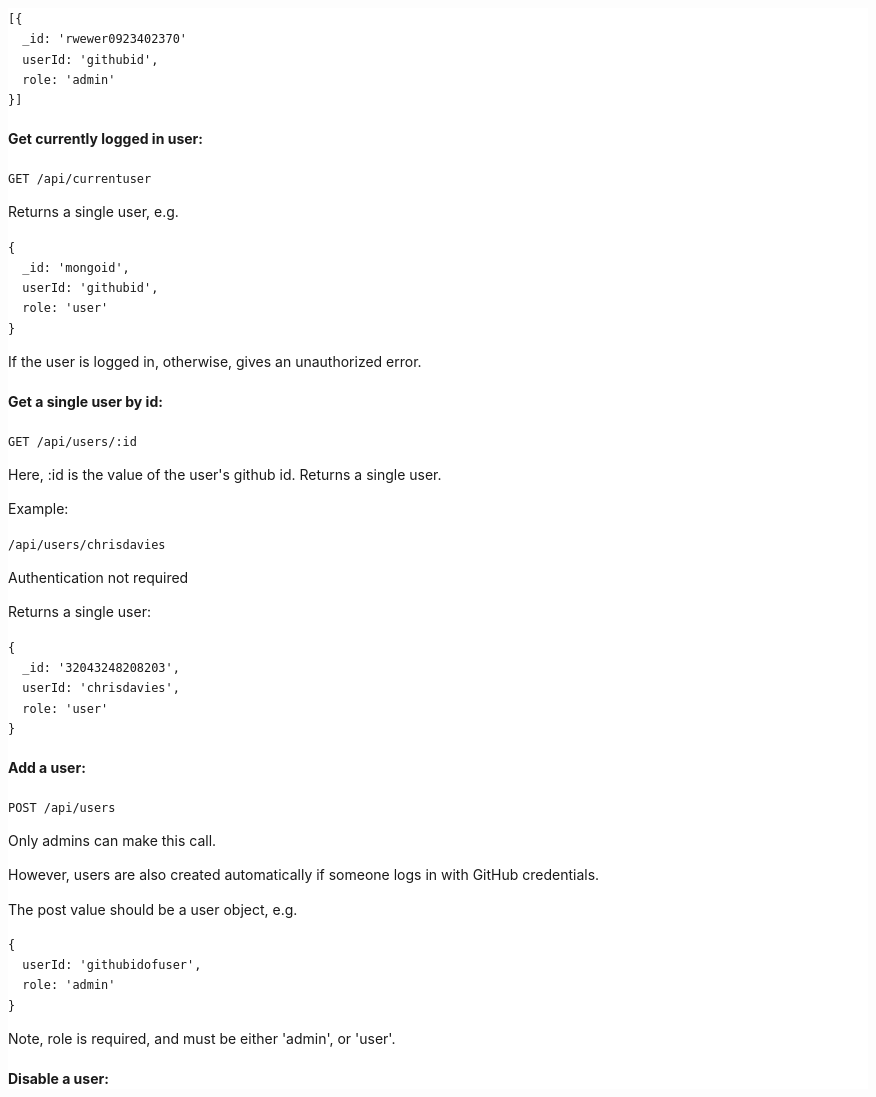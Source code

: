     [{
      _id: 'rwewer0923402370'
      userId: 'githubid',
      role: 'admin'
    }]

#### Get currently logged in user:

    GET /api/currentuser

Returns a single user, e.g.

    {
      _id: 'mongoid',
      userId: 'githubid',
      role: 'user'
    }

If the user is logged in, otherwise, gives an unauthorized error.

#### Get a single user by id:

    GET /api/users/:id

Here, :id is the value of the user's github id. Returns a single user.

Example:

    /api/users/chrisdavies

Authentication not required

Returns a single user:

    {
      _id: '32043248208203',
      userId: 'chrisdavies',
      role: 'user'
    }

#### Add a user:

    POST /api/users

Only admins can make this call.

However, users are also created automatically if someone logs in with
GitHub credentials.

The post value should be a user object, e.g.

    {
      userId: 'githubidofuser',
      role: 'admin'
    }

Note, role is required, and must be either 'admin', or 'user'.

#### Disable a user:
